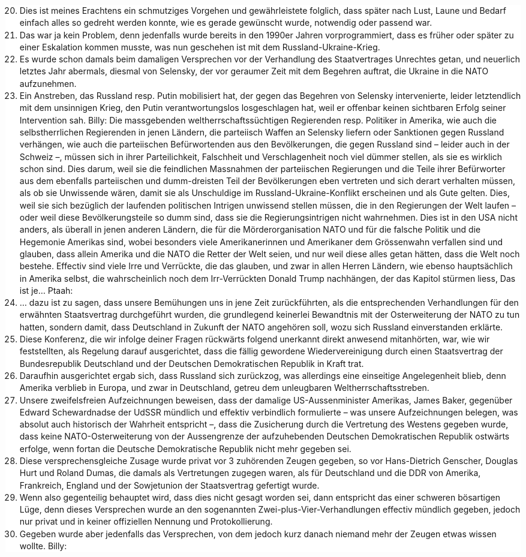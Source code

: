 20. Dies ist meines Erachtens ein schmutziges Vorgehen und gewährleistete folglich, dass später nach Lust, Laune und Bedarf einfach alles so gedreht werden konnte, wie es gerade gewünscht wurde, notwendig oder passend war.
21. Das war ja kein Problem, denn jedenfalls wurde bereits in den 1990er Jahren vorprogrammiert, dass es früher oder später zu einer Eskalation kommen musste, was nun geschehen ist mit dem Russland-Ukraine-Krieg.
22. Es wurde schon damals beim damaligen Versprechen vor der Verhandlung des Staatvertrages Unrechtes getan, und neuerlich letztes Jahr abermals, diesmal von Selensky, der vor geraumer Zeit mit dem Begehren auftrat, die Ukraine in die NATO aufzunehmen.
23. Ein Anstreben, das Russland resp. Putin mobilisiert hat, der gegen das Begehren von Selensky intervenierte, leider letztendlich mit dem unsinnigen Krieg, den Putin verantwortungslos losgeschlagen hat, weil er offenbar keinen sichtbaren Erfolg seiner Intervention sah.
Billy:
Die massgebenden weltherrschaftssüchtigen Regierenden resp. Politiker in Amerika, wie auch die selbstherrlichen Regierenden in jenen Ländern, die parteiisch Waffen an Selensky liefern oder Sanktionen gegen Russland verhängen, wie auch die parteiischen Befürwortenden aus den Bevölkerungen, die gegen Russland sind – leider auch in der Schweiz –, müssen sich in ihrer Parteilichkeit, Falschheit und Verschlagenheit noch viel dümmer stellen, als sie es wirklich schon sind. Dies darum, weil sie die feindlichen Massnahmen der parteiischen Regierungen und die Teile ihrer Befürworter aus dem ebenfalls parteiischen und dumm-dreisten Teil der Bevölkerungen eben vertreten und sich derart verhalten müssen, als ob sie Unwissende wären, damit sie als Unschuldige im Russland-Ukraine-Konflikt erscheinen und als Gute gelten. Dies, weil sie sich bezüglich der laufenden politischen Intrigen unwissend stellen müssen, die in den Regierungen der Welt laufen – oder weil diese Bevölkerungsteile so dumm sind, dass sie die Regierungsintrigen nicht wahrnehmen. Dies ist in den USA nicht anders, als überall in jenen anderen Ländern, die für die Mörderorganisation NATO und für die falsche Politik und die Hegemonie Amerikas sind, wobei besonders viele Amerikanerinnen und Amerikaner dem Grössenwahn verfallen sind und glauben, dass allein Amerika und die NATO die Retter der Welt seien, und nur weil diese alles getan hätten, dass die Welt noch bestehe. Effectiv sind viele Irre und Verrückte, die das glauben, und zwar in allen Herren Ländern, wie ebenso hauptsächlich in Amerika selbst, die wahrscheinlich noch dem Irr-Verrückten Donald Trump nachhängen, der das Kapitol stürmen liess, Das ist je…
Ptaah:
24. … dazu ist zu sagen, dass unsere Bemühungen uns in jene Zeit zurückführten, als die entsprechenden Verhandlungen für den erwähnten Staatsvertrag durchgeführt wurden, die grundlegend keinerlei Bewandtnis mit der Osterweiterung der NATO zu tun hatten, sondern damit, dass Deutschland in Zukunft der NATO angehören soll, wozu sich Russland einverstanden erklärte.
25. Diese Konferenz, die wir infolge deiner Fragen rückwärts folgend unerkannt direkt anwesend mitanhörten, war, wie wir feststellten, als Regelung darauf ausgerichtet, dass die fällig gewordene Wiedervereinigung durch einen Staatsvertrag der Bundesrepublik Deutschland und der Deutschen Demokratischen Republik in Kraft trat.
26. Daraufhin ausgerichtet ergab sich, dass Russland sich zurückzog, was allerdings eine einseitige Angelegenheit blieb, denn Amerika verblieb in Europa, und zwar in Deutschland, getreu dem unleugbaren Weltherrschaftsstreben.
27. Unsere zweifelsfreien Aufzeichnungen beweisen, dass der damalige US-Aussenminister Amerikas, James Baker, gegenüber Edward Schewardnadse der UdSSR mündlich und effektiv verbindlich formulierte – was unsere Aufzeichnungen belegen, was absolut auch historisch der Wahrheit entspricht –, dass die Zusicherung durch die Vertretung des Westens gegeben wurde, dass keine NATO-Osterweiterung von der Aussengrenze der aufzuhebenden Deutschen Demokratischen Republik ostwärts erfolge, wenn fortan die Deutsche Demokratische Republik nicht mehr gegeben sei.
28. Diese versprechensgleiche Zusage wurde privat vor 3 zuhörenden Zeugen gegeben, so vor Hans-Dietrich Genscher, Douglas Hurt und Roland Dumas, die damals als Vertretungen zugegen waren, als für Deutschland und die DDR von Amerika, Frankreich, England und der Sowjetunion der Staatsvertrag gefertigt wurde.
29. Wenn also gegenteilig behauptet wird, dass dies nicht gesagt worden sei, dann entspricht das einer schweren bösartigen Lüge, denn dieses Versprechen wurde an den sogenannten Zwei-plus-Vier-Verhandlungen effectiv mündlich gegeben, jedoch nur privat und in keiner offiziellen Nennung und Protokollierung.
30. Gegeben wurde aber jedenfalls das Versprechen, von dem jedoch kurz danach niemand mehr der Zeugen etwas wissen wollte.
Billy: